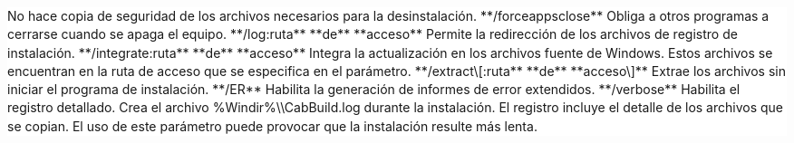 </td>
<td style="border:1px solid black;">
No hace copia de seguridad de los archivos necesarios para la desinstalación.
</td>
</tr>
<tr class="alternateRow">
<td style="border:1px solid black;">
**/forceappsclose**
</td>
<td style="border:1px solid black;">
Obliga a otros programas a cerrarse cuando se apaga el equipo.
</td>
</tr>
<tr>
<td style="border:1px solid black;">
**/log:ruta** **de** **acceso**
</td>
<td style="border:1px solid black;">
Permite la redirección de los archivos de registro de instalación.
</td>
</tr>
<tr class="alternateRow">
<td style="border:1px solid black;">
**/integrate:ruta** **de** **acceso**
</td>
<td style="border:1px solid black;">
Integra la actualización en los archivos fuente de Windows. Estos archivos se encuentran en la ruta de acceso que se especifica en el parámetro.
</td>
</tr>
<tr>
<td style="border:1px solid black;">
**/extract\[:ruta** **de** **acceso\]**
</td>
<td style="border:1px solid black;">
Extrae los archivos sin iniciar el programa de instalación.
</td>
</tr>
<tr class="alternateRow">
<td style="border:1px solid black;">
**/ER**
</td>
<td style="border:1px solid black;">
Habilita la generación de informes de error extendidos.
</td>
</tr>
<tr>
<td style="border:1px solid black;">
**/verbose**
</td>
<td style="border:1px solid black;">
Habilita el registro detallado. Crea el archivo %Windir%\\CabBuild.log durante la instalación. El registro incluye el detalle de los archivos que se copian. El uso de este parámetro puede provocar que la instalación resulte más lenta.
</td>
</tr>
</table>
 